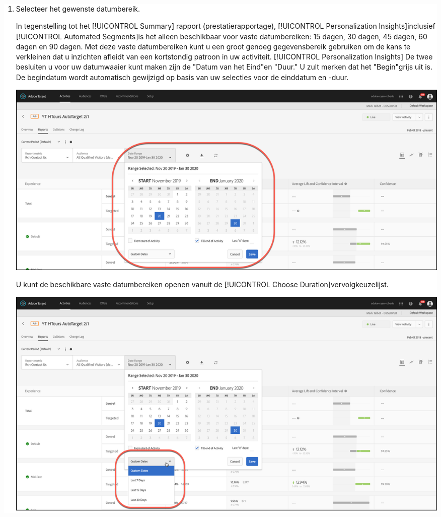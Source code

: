 1. Selecteer het gewenste datumbereik.

   In tegenstelling tot het [!UICONTROL Summary] rapport (prestatierapportage), [!UICONTROL Personalization Insights]inclusief [!UICONTROL Automated Segments]is het alleen beschikbaar voor vaste datumbereiken: 15 dagen, 30 dagen, 45 dagen, 60 dagen en 90 dagen. Met deze vaste datumbereiken kunt u een groot genoeg gegevensbereik gebruiken om de kans te verkleinen dat u inzichten afleidt van een kortstondig patroon in uw activiteit. [!UICONTROL Personalization Insights] De twee besluiten u voor uw datumwaaier kunt maken zijn de &quot;Datum van het Eind&quot;en &quot;Duur.&quot; U zult merken dat het &quot;Begin&quot;grijs uit is. De begindatum wordt automatisch gewijzigd op basis van uw selecties voor de einddatum en -duur.

   ![](assets/personalization_insights_calendar_1.png)

   U kunt de beschikbare vaste datumbereiken openen vanuit de [!UICONTROL Choose Duration]vervolgkeuzelijst.

   ![](assets/personalization_insights_calendar_2.png)
